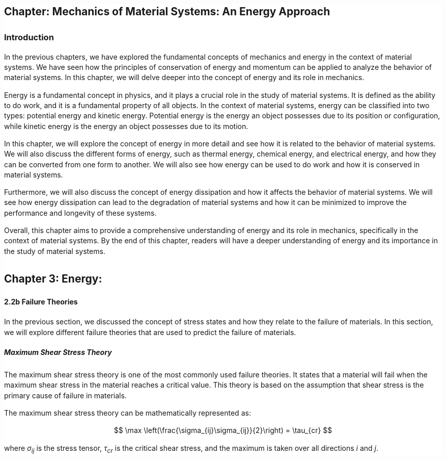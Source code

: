
## Chapter: Mechanics of Material Systems: An Energy Approach

### Introduction

In the previous chapters, we have explored the fundamental concepts of mechanics and energy in the context of material systems. We have seen how the principles of conservation of energy and momentum can be applied to analyze the behavior of material systems. In this chapter, we will delve deeper into the concept of energy and its role in mechanics.

Energy is a fundamental concept in physics, and it plays a crucial role in the study of material systems. It is defined as the ability to do work, and it is a fundamental property of all objects. In the context of material systems, energy can be classified into two types: potential energy and kinetic energy. Potential energy is the energy an object possesses due to its position or configuration, while kinetic energy is the energy an object possesses due to its motion.

In this chapter, we will explore the concept of energy in more detail and see how it is related to the behavior of material systems. We will also discuss the different forms of energy, such as thermal energy, chemical energy, and electrical energy, and how they can be converted from one form to another. We will also see how energy can be used to do work and how it is conserved in material systems.

Furthermore, we will also discuss the concept of energy dissipation and how it affects the behavior of material systems. We will see how energy dissipation can lead to the degradation of material systems and how it can be minimized to improve the performance and longevity of these systems.

Overall, this chapter aims to provide a comprehensive understanding of energy and its role in mechanics, specifically in the context of material systems. By the end of this chapter, readers will have a deeper understanding of energy and its importance in the study of material systems. 


## Chapter 3: Energy:




#### 2.2b Failure Theories

In the previous section, we discussed the concept of stress states and how they relate to the failure of materials. In this section, we will explore different failure theories that are used to predict the failure of materials.

##### Maximum Shear Stress Theory

The maximum shear stress theory is one of the most commonly used failure theories. It states that a material will fail when the maximum shear stress in the material reaches a critical value. This theory is based on the assumption that shear stress is the primary cause of failure in materials.

The maximum shear stress theory can be mathematically represented as:

$$
\max \left(\frac{\sigma_{ij}\sigma_{ij}}{2}\right) = \tau_{cr}
$$

where $\sigma_{ij}$ is the stress tensor, $\tau_{cr}$ is the critical shear stress, and the maximum is taken over all directions $i$ and $j$.

